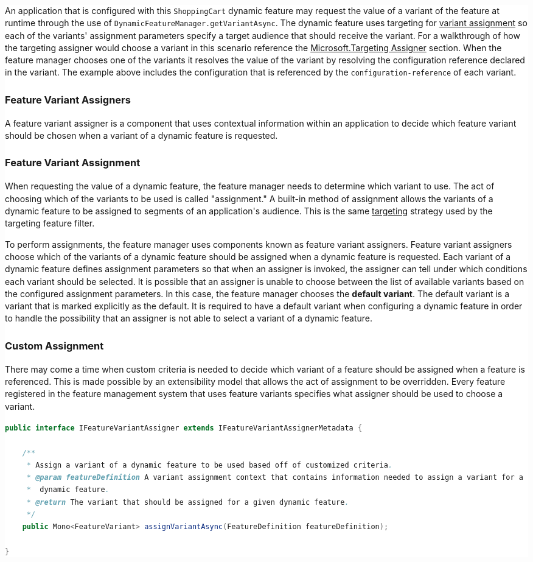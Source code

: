 An application that is configured with this `ShoppingCart` dynamic feature may request the value of a variant of the feature at runtime through the use of `DynamicFeatureManager.getVariantAsync`. The dynamic feature uses targeting for [variant assignment](#feature-variant-assignment) so each of the variants' assignment parameters specify a target audience that should receive the variant. For a walkthrough of how the targeting assigner would choose a variant in this scenario reference the [Microsoft.Targeting Assigner](#microsofttargeting-feature-variant-assigner) section. When the feature manager chooses one of the variants it resolves the value of the variant by resolving the configuration reference declared in the variant. The example above includes the configuration that is referenced by the `configuration-reference` of each variant.

### Feature Variant Assigners

A feature variant assigner is a component that uses contextual information within an application to decide which feature variant should be chosen when a variant of a dynamic feature is requested.

### Feature Variant Assignment

When requesting the value of a dynamic feature, the feature manager needs to determine which variant to use. The act of choosing which of the variants to be used is called "assignment." A built-in method of assignment allows the variants of a dynamic feature to be assigned to segments of an application's audience. This is the same [targeting](#microsofttargeting-feature-variant-assigner) strategy used by the targeting feature filter.

To perform assignments, the feature manager uses components known as feature variant assigners. Feature variant assigners choose which of the variants of a dynamic feature should be assigned when a dynamic feature is requested. Each variant of a dynamic feature defines assignment parameters so that when an assigner is invoked, the assigner can tell under which conditions each variant should be selected. It is possible that an assigner is unable to choose between the list of available variants based on the configured assignment parameters. In this case, the feature manager chooses the **default variant**. The default variant is a variant that is marked explicitly as the default. It is required to have a default variant when configuring a dynamic feature in order to handle the possibility that an assigner is not able to select a variant of a dynamic feature.

### Custom Assignment

There may come a time when custom criteria is needed to decide which variant of a feature should be assigned when a feature is referenced. This is made possible by an extensibility model that allows the act of assignment to be overridden. Every feature registered in the feature management system that uses feature variants specifies what assigner should be used to choose a variant.

```java
public interface IFeatureVariantAssigner extends IFeatureVariantAssignerMetadata {
    
    /**
     * Assign a variant of a dynamic feature to be used based off of customized criteria.
     * @param featureDefinition A variant assignment context that contains information needed to assign a variant for a
     *  dynamic feature.
     * @return The variant that should be assigned for a given dynamic feature.
     */
    public Mono<FeatureVariant> assignVariantAsync(FeatureDefinition featureDefinition);

}
```
